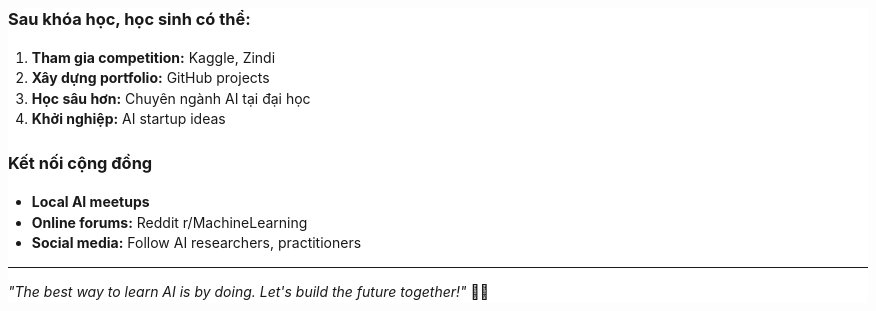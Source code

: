 ### Sau khóa học, học sinh có thể:
1. **Tham gia competition:** Kaggle, Zindi
2. **Xây dựng portfolio:** GitHub projects
3. **Học sâu hơn:** Chuyên ngành AI tại đại học
4. **Khởi nghiệp:** AI startup ideas

### Kết nối cộng đồng
- **Local AI meetups**
- **Online forums:** Reddit r/MachineLearning
- **Social media:** Follow AI researchers, practitioners

---

*"The best way to learn AI is by doing. Let's build the future together!"* 🤖✨
